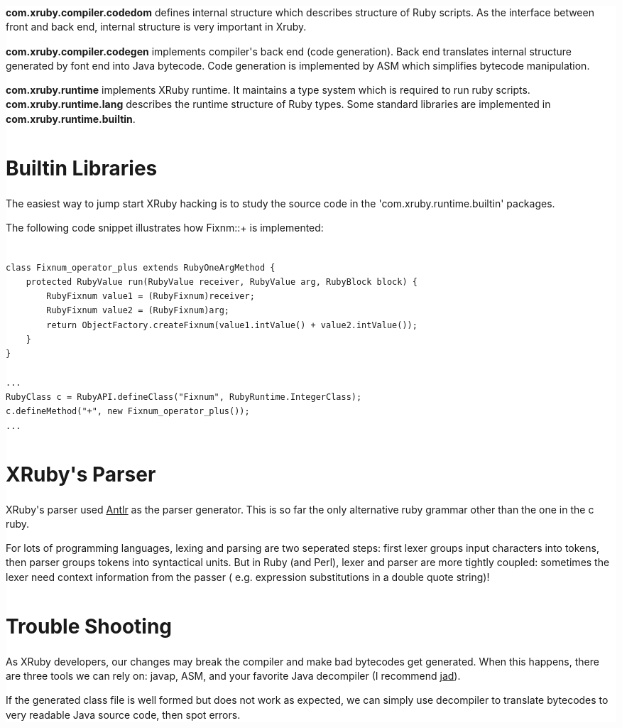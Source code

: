 **com.xruby.compiler.codedom** defines internal structure which describes structure of Ruby scripts. As the interface between front and back end, internal structure is very important in Xruby.

**com.xruby.compiler.codegen** implements compiler's back end (code generation). Back end translates internal structure generated by font end into Java bytecode. Code generation is implemented by ASM which simplifies bytecode manipulation.

**com.xruby.runtime** implements XRuby runtime. It maintains a type system which is required to run ruby scripts. <b>com.xruby.runtime.lang</b> describes the runtime structure of Ruby types. Some standard libraries are implemented in <b>com.xruby.runtime.builtin</b>.

# Builtin Libraries #
The easiest way to jump start XRuby hacking is to study the source code in the 'com.xruby.runtime.builtin' packages.

The following code snippet illustrates how Fixnm::+ is implemented:

```

class Fixnum_operator_plus extends RubyOneArgMethod {
	protected RubyValue run(RubyValue receiver, RubyValue arg, RubyBlock block) {
		RubyFixnum value1 = (RubyFixnum)receiver;
		RubyFixnum value2 = (RubyFixnum)arg;
		return ObjectFactory.createFixnum(value1.intValue() + value2.intValue());
	}
}

...
RubyClass c = RubyAPI.defineClass("Fixnum", RubyRuntime.IntegerClass);
c.defineMethod("+", new Fixnum_operator_plus());
...
```


# XRuby's Parser #
XRuby's parser used [Antlr](http://www.antlr.org) as the parser generator. This is so far the only alternative ruby grammar other than the one in the c ruby.

For lots of programming languages, lexing and parsing are two seperated steps: first lexer groups input characters into tokens, then parser groups tokens into syntactical units. But in Ruby (and Perl), lexer and parser are more tightly coupled: sometimes the lexer need context information from the passer ( e.g.  expression substitutions in a double quote string)!


# Trouble Shooting #
As XRuby developers, our changes may break the compiler and make bad bytecodes get generated. When this happens, there are three tools we can rely on: javap, ASM, and your favorite Java decompiler (I recommend [jad](http://www.kpdus.com/jad.html)).

If the generated  class file is well formed but does not work as expected, we can simply use decompiler to translate bytecodes to very readable Java source code, then spot errors.
